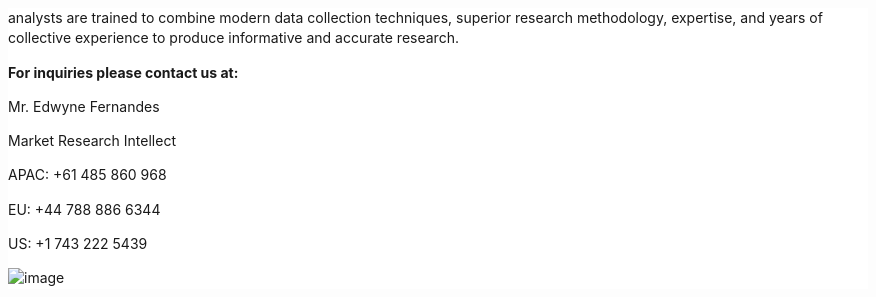 analysts are trained to combine modern data collection techniques, superior research methodology, expertise, and years of collective experience to produce informative and accurate research.</span></p><p><strong>For inquiries please contact us at:</strong></p><p>Mr. Edwyne Fernandes</p><p>Market Research Intellect</p><p>APAC: +61 485 860 968</p><p>EU: +44 788 886 6344</p><p>US: +1 743 222 5439</p>
![image](https://github.com/user-attachments/assets/452b7937-e5ca-4463-b4e5-5aa427d18476)
